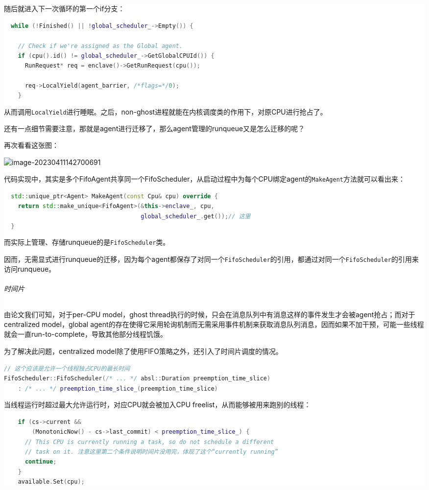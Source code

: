 随后就进入下一次循环的第一个if分支：

```c++
  while (!Finished() || !global_scheduler_->Empty()) {

    // Check if we're assigned as the Global agent.
    if (cpu().id() != global_scheduler_->GetGlobalCPUId()) {
      RunRequest* req = enclave()->GetRunRequest(cpu());

      req->LocalYield(agent_barrier, /*flags=*/0);
    }
```

从而调用`LocalYield`进行睡眠。之后，non-ghost进程就能在内核调度类的作用下，对原CPU进行抢占了。



还有一点细节需要注意，那就是agent进行迁移了，那么agent管理的runqueue又是怎么迁移的呢？

再次看看这张图：

![image-20230411142700691](./hwx-2023-4-11/image-20230411142700691.png)

代码实现中，其实是多个FifoAgent共享同一个FifoScheduler，从启动过程中为每个CPU绑定agent的`MakeAgent`方法就可以看出来：

```c++
  std::unique_ptr<Agent> MakeAgent(const Cpu& cpu) override {
    return std::make_unique<FifoAgent>(&this->enclave_, cpu,
                                       global_scheduler_.get());// 这里
  }
```

而实际上管理、存储runqueue的是`FifoScheduler`类。

因而，无需显式进行runqueue的迁移，因为每个agent都保存了对同一个`FifoScheduler`的引用，都通过对同一个`FifoScheduler`的引用来访问runqueue。



###### 时间片

由论文我们可知，对于per-CPU model，ghost thread执行的时候，只会在消息队列中有消息这样的事件发生才会被agent抢占；而对于centralized model，global agent的存在使得它采用轮询机制而无需采用事件机制来获取消息队列消息，因而如果不加干预，可能一些线程就会一直run-to-complete，导致其他部分线程饥饿。

为了解决此问题，centralized model除了使用FIFO策略之外，还引入了时间片调度的情况。

```c++
// 这个应该是允许一个线程独占CPU的最长时间
FifoScheduler::FifoScheduler(/* ... */ absl::Duration preemption_time_slice)
    : /* ... */ preemption_time_slice_(preemption_time_slice) 
```

当线程运行时超过最大允许运行时，对应CPU就会被加入CPU freelist，从而能够被用来跑别的线程：

```c++
    if (cs->current &&
        (MonotonicNow() - cs->last_commit) < preemption_time_slice_) {
      // This CPU is currently running a task, so do not schedule a different
      // task on it. 注意这里第二个条件说明时间片没用完，体现了这个“currently running”
      continue;
    }
	available.Set(cpu);
```
